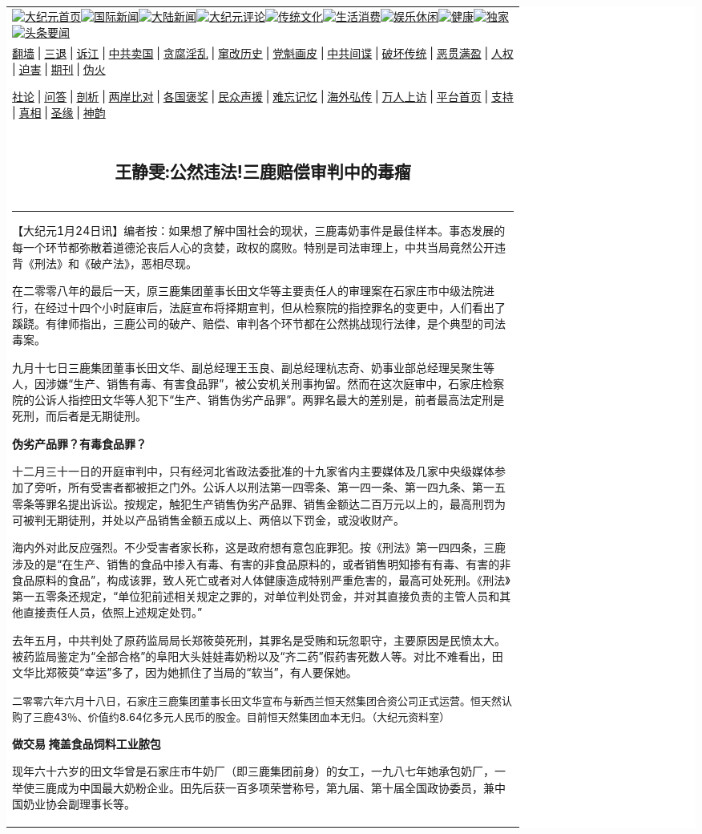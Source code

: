 <a name="1" id="1" target="_blank"></a><span id="1"></span>
<table align=center border="0"><tr><td colspan="2" VALIGN=TOP><a href="https://github.com/1992513/djy/blob/master/gb/nf1351518.md#1"><img src="https://raw.githubusercontent.com/1992513/www/master/t/djy/1.jpg" title="大纪元首页" alt="大纪元首页"></a><a href="https://github.com/1992513/djy/blob/master/gb/n24hr.md#1"><img src="https://raw.githubusercontent.com/1992513/www/master/t/djy/3.jpg" title="国际新闻" alt="国际新闻"></a><a href="https://github.com/1992513/djy/blob/master/gb/nsc413.md#1"><img src="https://raw.githubusercontent.com/1992513/www/master/t/djy/4.jpg" title="大陆新闻" alt="大陆新闻"></a><a href="https://github.com/1992513/djy/blob/master/gb/news392.md#1"><img src="https://raw.githubusercontent.com/1992513/www/master/t/djy/5.jpg" title="大纪元评论" alt="大纪元评论"></a><a href="https://github.com/1992513/djy/blob/master/gb/news2007.md#1"><img src="https://raw.githubusercontent.com/1992513/www/master/t/djy/6.jpg" title="传统文化" alt="传统文化"></a><a href="https://github.com/1992513/djy/blob/master/gb/news2008.md#1"><img src="https://raw.githubusercontent.com/1992513/www/master/t/djy/7.jpg" title="生活消费" alt="生活消费"></a><a href="https://github.com/1992513/djy/blob/master/gb/ncyule.md#1"><img src="https://raw.githubusercontent.com/1992513/www/master/t/djy/8.jpg" title="娱乐休闲" alt="娱乐休闲"></a><a href="https://github.com/1992513/djy/blob/master/gb/nsc1002.md#1"><img src="https://raw.githubusercontent.com/1992513/www/master/t/djy/9.jpg" title="健康" alt="健康"></a><a href="https://github.com/1992513/djy/blob/master/gb/nf6092.md#1"><img src="https://raw.githubusercontent.com/1992513/www/master/t/djy/10a.jpg" title="独家" alt="独家"></a><a href="https://github.com/1992513/djy/blob/master/gb/nf4514.md#1"><img src="https://raw.githubusercontent.com/1992513/www/master/t/djy/12a.jpg" title="头条要闻" alt="头条要闻"></a></td></tr>
<tr><td colspan="2" VALIGN=TOP><a target="_blank" href="https://github.com/1992513/www/blob/master/README.md?zsrh#1">翻墙</a> | <a target="_blank" href="https://github.com/1992513/djy/blob/master/gb/nf5657.md#1">三退</a> | <a target="_blank" href="https://github.com/1992513/djy/blob/master/gb/nf6124.md#1">诉江</a> | <a target="_blank" href="https://github.com/1992513/djy/blob/master/gb/nf1176117.md#1">中共卖国</a> | <a target="_blank" href="https://github.com/1992513/djy/blob/master/gb/nf5773.md#1">贪腐淫乱</a> | <a target="_blank" href="https://github.com/1992513/djy/blob/master/gb/nf1176115.md#1">窜改历史</a> | <a target="_blank" href="https://github.com/1992513/djy/blob/master/gb/nf1176107.md#1">党魁画皮</a> | <a target="_blank" href="https://github.com/1992513/djy/blob/master/gb/nf1320400.md#1">中共间谍</a> | <a target="_blank" href="https://github.com/1992513/djy/blob/master/gb/nf1176114.md#1">破坏传统</a> | <a target="_blank" href="https://github.com/1992513/ntdtv/blob/master/gb/prog447_1.md#1">恶贯满盈</a> | <a target="_blank" href="https://github.com/1992513/djy/blob/master/gb/ncid278.md#1">人权</a> | <a target="_blank" href="https://github.com/1992513/djy/blob/master/gb/nf1176111.md#1">迫害</a> | <a target="_blank" href="https://gitlab.com/szzdlab/mh-qikan/blob/master/README.md#1">期刊</a> | <a target="_blank" href="https://github.com/1992513/djy/blob/master/gb/nf5562.md#1">伪火</a></p><p><a target="_blank" href="https://github.com/1992513/djy/blob/master/gb/9p.md#1">社论</a> | <a target="_blank" href="https://github.com/1992513/djy/blob/master/gb/nf4378.md#1">问答</a> | <a target="_blank" href="https://github.com/1992513/djy/blob/master/gb/nf5792.md#1">剖析</a> | <a target="_blank" href="https://github.com/1992513/djy/blob/master/gb/nf5735.md#1">两岸比对</a> | <a target="_blank" href="https://github.com/1992513/djy/blob/master/gb/nf6119.md#1">各国褒奖</a> | <a target="_blank" href="https://github.com/1992513/djy/blob/master/gb/nf6120.md#1">民众声援</a> | <a target="_blank" href="https://github.com/1992513/djy/blob/master/gb/nf1188594.md#1">难忘记忆</a> | <a target="_blank" href="https://github.com/1992513/djy/blob/master/gb/nf3180.md#1">海外弘传</a> | <a target="_blank" href="https://github.com/1992513/djy/blob/master/gb/nf5410.md#1">万人上访</a> | <a target="_blank" href="https://github.com/1992513/www/blob/master/README.md?zsrh#1">平台首页</a> | <a target="_blank" href="https://github.com/1992513/djy/blob/master/gb/nf4386.md#1">支持</a> | <a target="_blank" href="https://github.com/1992513/djy/blob/master/gb/nf4389.md#1">真相</a> | <a target="_blank" href="https://github.com/1992513/djy/blob/master/gb/nf5790.md#1">圣缘</a> | <a target="_blank" href="https://github.com/1992513/djy/blob/master/gb/nf4786.md#1">神韵</a></td></tr>
<tr><td VALIGN=TOP width="626"><h2 align=center>王静雯:公然违法!三鹿赔偿审判中的毒瘤</h2>
<h6></h6>
<hr>
	<p>【大纪元1月24日讯】编者按：如果想了解中国社会的现状，三鹿毒奶事件是最佳样本。事态发展的每一个环节都弥散着道德沦丧后人心的贪婪，政权的腐败。特别是司法审理上，中共当局竟然公开违背《刑法》和《破产法》，恶相尽现。</p>
<p>在二零零八年的最后一天，原三鹿集团董事长田文华等主要责任人的审理案在石家庄市中级法院进行，在经过十四个小时庭审后，法庭宣布将择期宣判，但从检察院的指控罪名的变更中，人们看出了蹊跷。有律师指出，三鹿公司的破产、赔偿、审判各个环节都在公然挑战现行法律，是个典型的司法毒案。</p>
<p>九月十七日三鹿集团董事长田文华、副总经理王玉良、副总经理杭志奇、奶事业部总经理吴聚生等人，因涉嫌“生产、销售有毒、有害食品罪”，被公安机关刑事拘留。然而在这次庭审中，石家庄检察院的公诉人指控田文华等人犯下“生产、销售伪劣产品罪”。两罪名最大的差别是，前者最高法定刑是死刑，而后者是无期徒刑。</p>
<p><b>伪劣产品罪？有毒食品罪？</b></p>
<p>十二月三十一日的开庭审判中，只有经河北省政法委批准的十九家省内主要媒体及几家中央级媒体参加了旁听，所有受害者都被拒之门外。公诉人以刑法第一四零条、第一四一条、第一四九条、第一五零条等罪名提出诉讼。按规定，触犯生产销售伪劣产品罪、销售金额达二百万元以上的，最高刑罚为可被判无期徒刑，并处以产品销售金额五成以上、两倍以下罚金，或没收财产。</p>
<p>海内外对此反应强烈。不少受害者家长称，这是政府想有意包庇罪犯。按《刑法》第一四四条，三鹿涉及的是“在生产、销售的食品中掺入有毒、有害的非食品原料的，或者销售明知掺有有毒、有害的非食品原料的食品”，构成该罪，致人死亡或者对人体健康造成特别严重危害的，最高可处死刑。《刑法》第一五零条还规定，“单位犯前述相关规定之罪的，对单位判处罚金，并对其直接负责的主管人员和其他直接责任人员，依照上述规定处罚。”</p>
<p>去年五月，中共判处了原药监局局长郑筱萸死刑，其罪名是受贿和玩忽职守，主要原因是民愤太大。被药监局鉴定为“全部合格”的阜阳大头娃娃毒奶粉以及“齐二药”假药害死数人等。对比不难看出，田文华比郑筱萸“幸运”多了，因为她抓住了当局的“软当”，有人要保她。</p>
<p align="center"> </p>
<p><font size="2">二零零六年六月十八日，石家庄三鹿集团董事长田文华宣布与新西兰恒天然集团合资公司正式运营。恒天然认购了三鹿43％、价值约8.64亿多元人民币的股金。目前恒天然集团血本无归。（大纪元资料室）</font></p>
<p><b>做交易 掩盖食品饲料工业脓包</b></p>
<p>现年六十六岁的田文华曾是石家庄市牛奶厂（即三鹿集团前身）的女工，一九八七年她承包奶厂，一举使三鹿成为中国最大奶粉企业。田先后获一百多项荣誉称号，第九届、第十届全国政协委员，兼中国奶业协会副理事长等。</p>